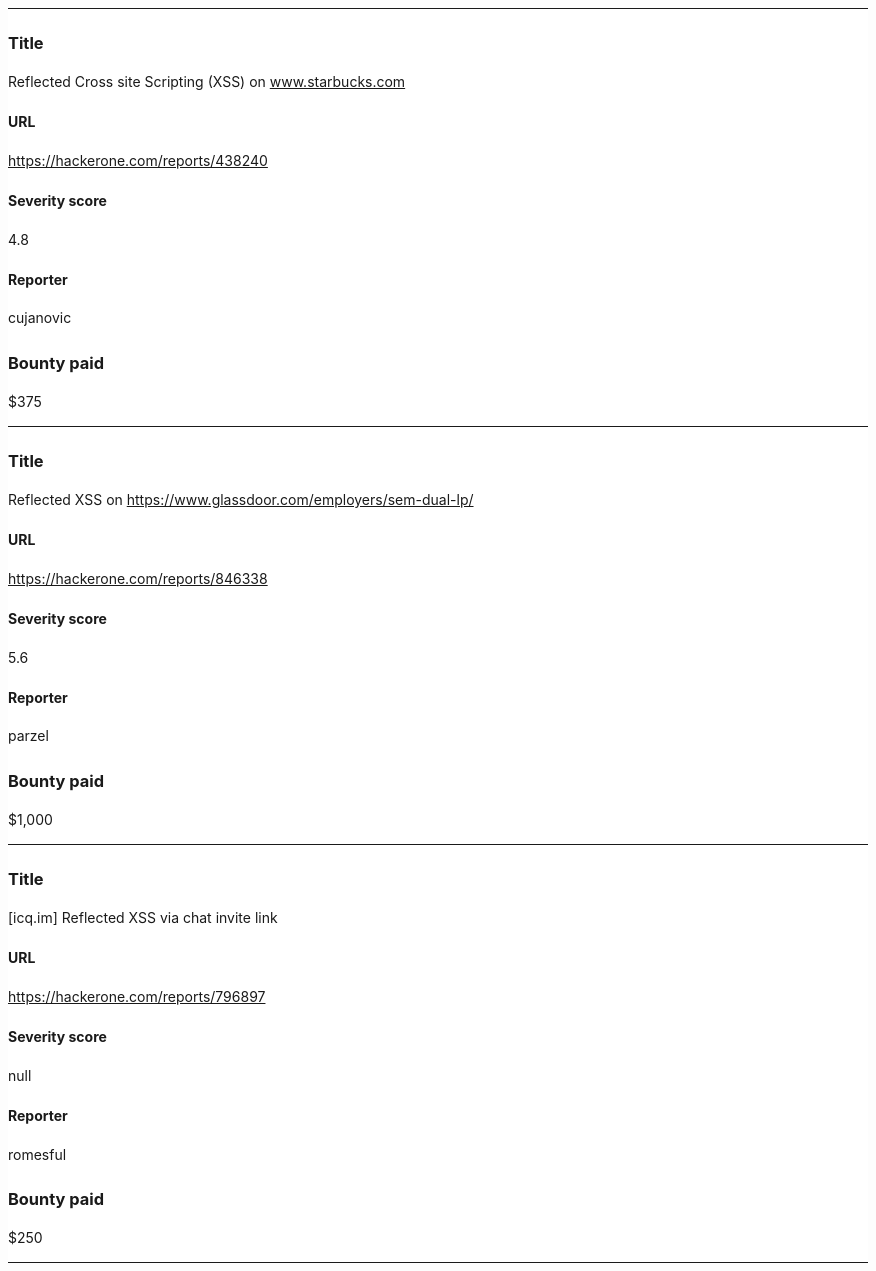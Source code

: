 
---


### Title
Reflected Cross site Scripting (XSS) on www.starbucks.com
#### URL 
https://hackerone.com/reports/438240
#### Severity score
4.8
#### Reporter 
cujanovic
### Bounty paid
$375


---


### Title
Reflected XSS on https://www.glassdoor.com/employers/sem-dual-lp/
#### URL 
https://hackerone.com/reports/846338
#### Severity score
5.6
#### Reporter 
parzel
### Bounty paid
$1,000


---


### Title
[icq.im] Reflected XSS via chat invite link
#### URL 
https://hackerone.com/reports/796897
#### Severity score
null
#### Reporter 
romesful
### Bounty paid
$250


---

